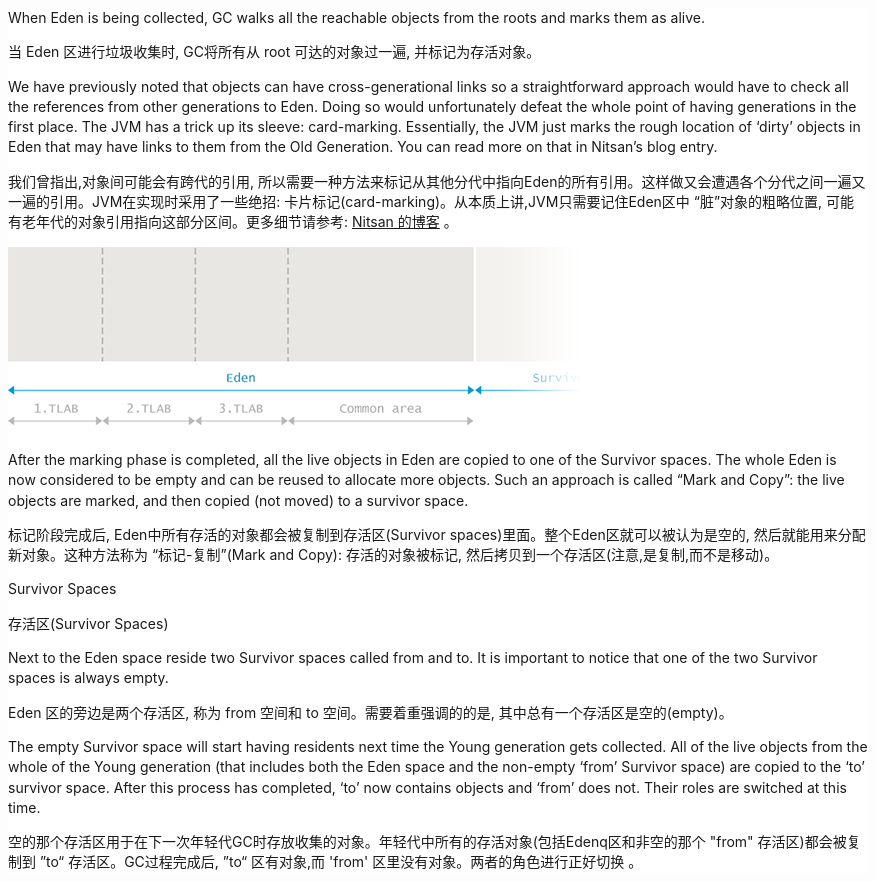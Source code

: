 When Eden is being collected, GC walks all the reachable objects from the roots and marks them as alive.

当 Eden 区进行垃圾收集时, GC将所有从 root 可达的对象过一遍, 并标记为存活对象。



We have previously noted that objects can have cross-generational links so a straightforward approach would have to check all the references from other generations to Eden. Doing so would unfortunately defeat the whole point of having generations in the first place. The JVM has a trick up its sleeve: card-marking. Essentially, the JVM just marks the rough location of ‘dirty’ objects in Eden that may have links to them from the Old Generation. You can read more on that in Nitsan’s blog entry.

我们曾指出,对象间可能会有跨代的引用, 所以需要一种方法来标记从其他分代中指向Eden的所有引用。这样做又会遭遇各个分代之间一遍又一遍的引用。JVM在实现时采用了一些绝招: 卡片标记(card-marking)。从本质上讲,JVM只需要记住Eden区中 “脏”对象的粗略位置, 可能有老年代的对象引用指向这部分区间。更多细节请参考: [Nitsan 的博客](http://psy-lob-saw.blogspot.com/2014/10/the-jvm-write-barrier-card-marking.html) 。


![](02_04_TLAB-in-Eden-memory.png)



After the marking phase is completed, all the live objects in Eden are copied to one of the Survivor spaces. The whole Eden is now considered to be empty and can be reused to allocate more objects. Such an approach is called “Mark and Copy”: the live objects are marked, and then copied (not moved) to a survivor space.

标记阶段完成后, Eden中所有存活的对象都会被复制到存活区(Survivor spaces)里面。整个Eden区就可以被认为是空的, 然后就能用来分配新对象。这种方法称为 “标记-复制”(Mark and Copy): 存活的对象被标记, 然后拷贝到一个存活区(注意,是复制,而不是移动)。



Survivor Spaces

存活区(Survivor Spaces)


Next to the Eden space reside two Survivor spaces called from and to. It is important to notice that one of the two Survivor spaces is always empty.

Eden 区的旁边是两个存活区, 称为 from 空间和 to 空间。需要着重强调的的是, 其中总有一个存活区是空的(empty)。



The empty Survivor space will start having residents next time the Young generation gets collected. All of the live objects from the whole of the Young generation (that includes both the Eden space and the non-empty ‘from’ Survivor space) are copied to the ‘to’ survivor space. After this process has completed, ‘to’ now contains objects and ‘from’ does not. Their roles are switched at this time.

空的那个存活区用于在下一次年轻代GC时存放收集的对象。年轻代中所有的存活对象(包括Edenq区和非空的那个 "from" 存活区)都会被复制到 ”to“ 存活区。GC过程完成后, ”to“ 区有对象,而 'from' 区里没有对象。两者的角色进行正好切换 。
